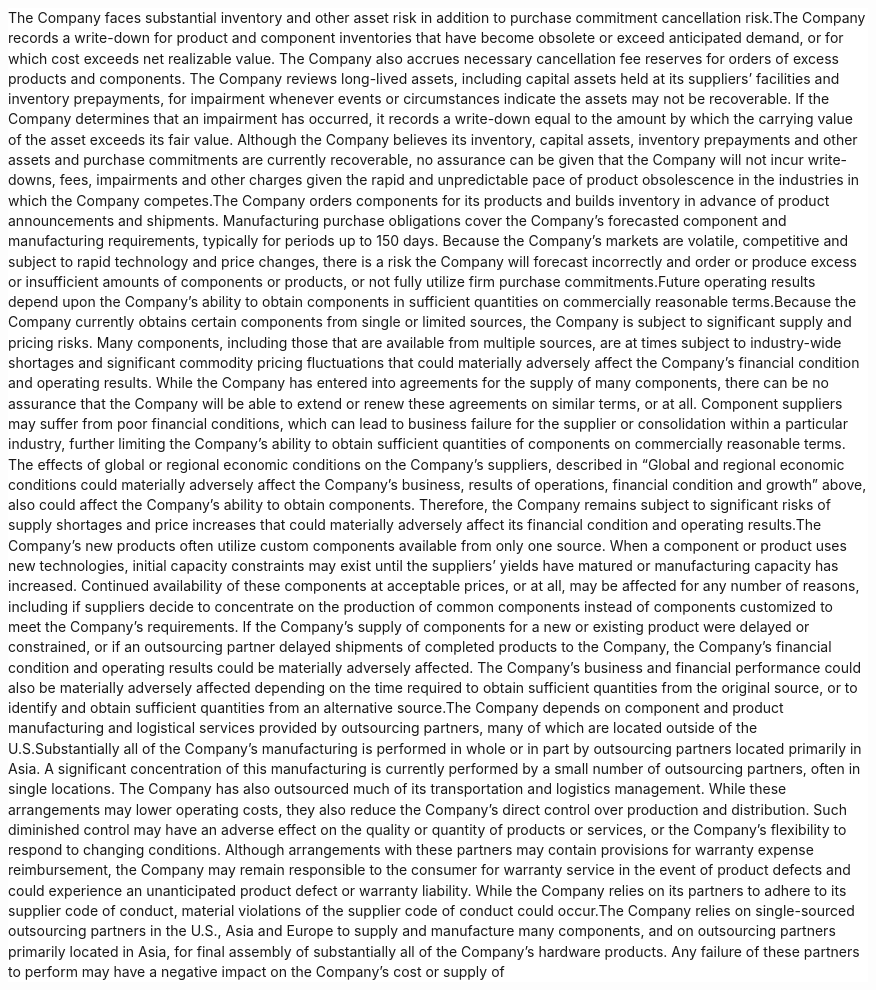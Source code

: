 The Company faces substantial inventory and other asset risk in addition to purchase commitment cancellation risk.The Company records a write-down for product and component inventories that have become obsolete or exceed anticipated demand, or for which cost exceeds net realizable value. The Company also accrues necessary cancellation fee reserves for orders of excess products and components. The Company reviews long-lived assets, including capital assets held at its suppliers’ facilities and inventory prepayments, for impairment whenever events or circumstances indicate the assets may not be recoverable. If the Company determines that an impairment has occurred, it records a write-down equal to the amount by which the carrying value of the asset exceeds its fair value. Although the Company believes its inventory, capital assets, inventory prepayments and other assets and purchase commitments are currently recoverable, no assurance can be given that the Company will not incur write-downs, fees, impairments and other charges given the rapid and unpredictable pace of product obsolescence in the industries in which the Company competes.The Company orders components for its products and builds inventory in advance of product announcements and shipments. Manufacturing purchase obligations cover the Company’s forecasted component and manufacturing requirements, typically for periods up to 150 days. Because the Company’s markets are volatile, competitive and subject to rapid technology and price changes, there is a risk the Company will forecast incorrectly and order or produce excess or insufficient amounts of components or products, or not fully utilize firm purchase commitments.Future operating results depend upon the Company’s ability to obtain components in sufficient quantities on commercially reasonable terms.Because the Company currently obtains certain components from single or limited sources, the Company is subject to significant supply and pricing risks. Many components, including those that are available from multiple sources, are at times subject to industry-wide shortages and significant commodity pricing fluctuations that could materially adversely affect the Company’s financial condition and operating results. While the Company has entered into agreements for the supply of many components, there can be no assurance that the Company will be able to extend or renew these agreements on similar terms, or at all. Component suppliers may suffer from poor financial conditions, which can lead to business failure for the supplier or consolidation within a particular industry, further limiting the Company’s ability to obtain sufficient quantities of components on commercially reasonable terms. The effects of global or regional economic conditions on the Company’s suppliers, described in “Global and regional economic conditions could materially adversely affect the Company’s business, results of operations, financial condition and growth” above, also could affect the Company’s ability to obtain components. Therefore, the Company remains subject to significant risks of supply shortages and price increases that could materially adversely affect its financial condition and operating results.The Company’s new products often utilize custom components available from only one source. When a component or product uses new technologies, initial capacity constraints may exist until the suppliers’ yields have matured or manufacturing capacity has increased. Continued availability of these components at acceptable prices, or at all, may be affected for any number of reasons, including if suppliers decide to concentrate on the production of common components instead of components customized to meet the Company’s requirements. If the Company’s supply of components for a new or existing product were delayed or constrained, or if an outsourcing partner delayed shipments of completed products to the Company, the Company’s financial condition and operating results could be materially adversely affected. The Company’s business and financial performance could also be materially adversely affected depending on the time required to obtain sufficient quantities from the original source, or to identify and obtain sufficient quantities from an alternative source.The Company depends on component and product manufacturing and logistical services provided by outsourcing partners, many of which are located outside of the U.S.Substantially all of the Company’s manufacturing is performed in whole or in part by outsourcing partners located primarily in Asia. A significant concentration of this manufacturing is currently performed by a small number of outsourcing partners, often in single locations. The Company has also outsourced much of its transportation and logistics management. While these arrangements may lower operating costs, they also reduce the Company’s direct control over production and distribution. Such diminished control may have an adverse effect on the quality or quantity of products or services, or the Company’s flexibility to respond to changing conditions. Although arrangements with these partners may contain provisions for warranty expense reimbursement, the Company may remain responsible to the consumer for warranty service in the event of product defects and could experience an unanticipated product defect or warranty liability. While the Company relies on its partners to adhere to its supplier code of conduct, material violations of the supplier code of conduct could occur.The Company relies on single-sourced outsourcing partners in the U.S., Asia and Europe to supply and manufacture many components, and on outsourcing partners primarily located in Asia, for final assembly of substantially all of the Company’s hardware products. Any failure of these partners to perform may have a negative impact on the Company’s cost or supply of